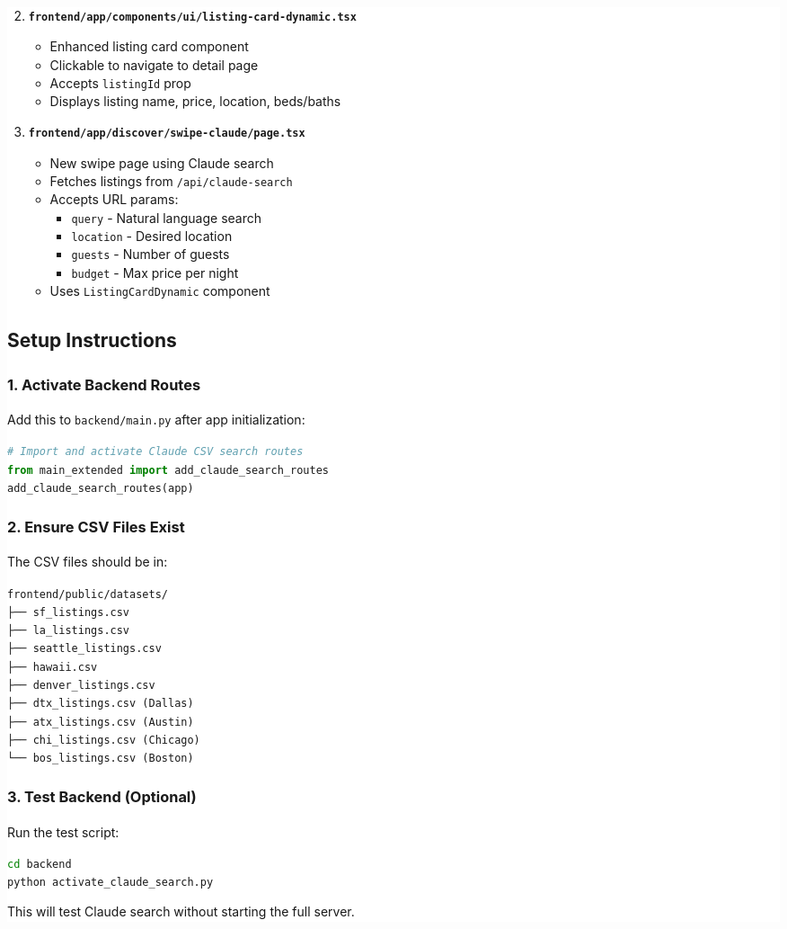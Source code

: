 2. **`frontend/app/components/ui/listing-card-dynamic.tsx`**
   - Enhanced listing card component
   - Clickable to navigate to detail page
   - Accepts `listingId` prop
   - Displays listing name, price, location, beds/baths

3. **`frontend/app/discover/swipe-claude/page.tsx`**
   - New swipe page using Claude search
   - Fetches listings from `/api/claude-search`
   - Accepts URL params:
     - `query` - Natural language search
     - `location` - Desired location
     - `guests` - Number of guests
     - `budget` - Max price per night
   - Uses `ListingCardDynamic` component

## Setup Instructions

### 1. Activate Backend Routes

Add this to `backend/main.py` after app initialization:

```python
# Import and activate Claude CSV search routes
from main_extended import add_claude_search_routes
add_claude_search_routes(app)
```

### 2. Ensure CSV Files Exist

The CSV files should be in:
```
frontend/public/datasets/
├── sf_listings.csv
├── la_listings.csv
├── seattle_listings.csv
├── hawaii.csv
├── denver_listings.csv
├── dtx_listings.csv (Dallas)
├── atx_listings.csv (Austin)
├── chi_listings.csv (Chicago)
└── bos_listings.csv (Boston)
```

### 3. Test Backend (Optional)

Run the test script:

```bash
cd backend
python activate_claude_search.py
```

This will test Claude search without starting the full server.
